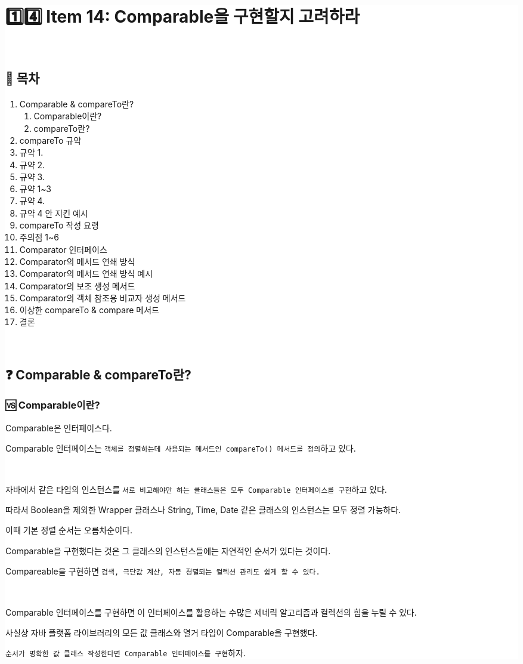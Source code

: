 # 1️⃣4️⃣ Item 14: Comparable을 구현할지 고려하라

<br>

## 📌 목차
1. Comparable & compareTo란?
   1. Comparable이란?
   2. compareTo란?
2. compareTo 규약
3. 규약 1.
4. 규약 2.
5. 규약 3.
6. 규약 1~3
7. 규약 4.
8. 규약 4 안 지킨 예시
9. compareTo 작성 요령
10. 주의점 1~6
11. Comparator 인터페이스
12. Comparator의 메서드 연쇄 방식
13. Comparator의 메서드 연쇄 방식 예시
14. Comparator의 보조 생성 메서드
15. Comparator의 객체 참조용 비교자 생성 메서드
16. 이상한 compareTo & compare 메서드
17. 결론

<br>

## ❓ Comparable & compareTo란?

### 🆚 Comparable이란?

Comparable은 인터페이스다. 

Comparable 인터페이스는 `객체를 정렬하는데 사용되는 메서드인 compareTo() 메서드를 정의`하고 있다. 

<br>

자바에서 같은 타입의 인스턴스를 `서로 비교해야만 하는 클래스들은 모두 Comparable 인터페이스를 구현`하고 있다. 

따라서 Boolean을 제외한 Wrapper 클래스나 String, Time, Date 같은 클래스의 인스턴스는 모두 정렬 가능하다. 

이때 기본 정렬 순서는 오름차순이다. 

Comparable을 구현했다는 것은 그 클래스의 인스턴스들에는 자연적인 순서가 있다는 것이다. 

Compareable을 구현하면 `검색, 극단값 계산, 자동 졍렬되는 컬렉션 관리도 쉽게 할 수 있다.` 

<br>

Comparable 인터페이스를 구현하면 이 인터페이스를 활용하는 수많은 제네릭 알고리즘과 컬렉션의 힘을 누릴 수 있다. 

사실상 자바 플랫폼 라이브러리의 모든 값 클래스와 열거 타입이 Comparable을 구현했다. 

`순서가 명확한 값 클래스 작성한다면 Comparable 인터페이스를 구현`하자. 
